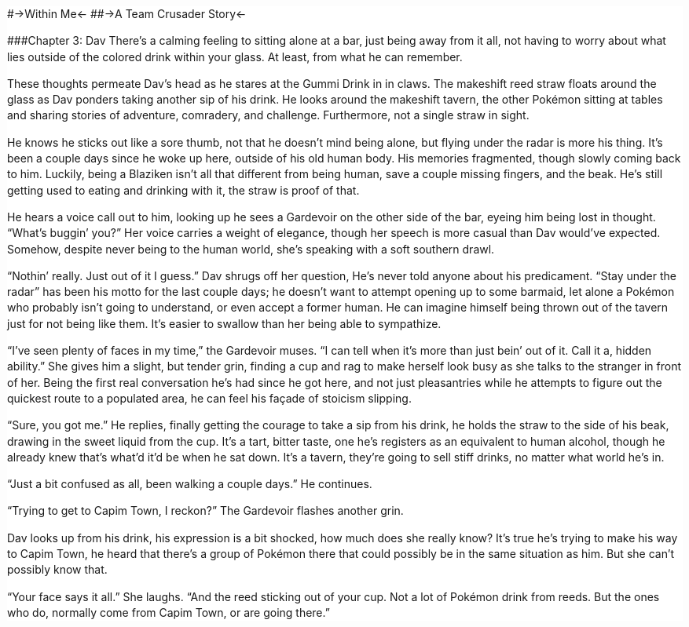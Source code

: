 #->Within Me<-
##->A Team Crusader Story<-

###Chapter 3: Dav
There’s a calming feeling to sitting alone at a bar, just being away from it all, not having to worry about what lies outside of the colored drink within your glass. At least, from what he can remember.

These thoughts permeate Dav’s head as he stares at the Gummi Drink in in claws. The makeshift reed straw floats around the glass as Dav ponders taking another sip of his drink. He looks around the makeshift tavern, the other Pokémon sitting at tables and sharing stories of adventure, comradery, and challenge. Furthermore, not a single straw in sight.

He knows he sticks out like a sore thumb, not that he doesn’t mind being alone, but flying under the radar is more his thing. It’s been a couple days since he woke up here, outside of his old human body. His memories fragmented, though slowly coming back to him. Luckily, being a Blaziken isn’t all that different from being human, save a couple missing fingers, and the beak. He’s still getting used to eating and drinking with it, the straw is proof of that.

He hears a voice call out to him, looking up he sees a Gardevoir on the other side of the bar, eyeing him being lost in thought.
“What’s buggin’ you?” Her voice carries a weight of elegance, though her speech is more casual than Dav would’ve expected. Somehow, despite never being to the human world, she’s speaking with a soft southern drawl.

“Nothin’ really. Just out of it I guess.” Dav shrugs off her question, He’s never told anyone about his predicament. “Stay under the radar” has been his motto for the last couple days; he doesn’t want to attempt opening up to some barmaid, let alone a Pokémon who probably isn’t going to understand, or even accept a former human. He can imagine himself being thrown out of the tavern just for not being like them. It’s easier to swallow than her being able to sympathize.

“I’ve seen plenty of faces in my time,” the Gardevoir muses. “I can tell when it’s more than just bein’ out of it. Call it a, hidden ability.”
She gives him a slight, but tender grin, finding a cup and rag to make herself look busy as she talks to the stranger in front of her.
Being the first real conversation he’s had since he got here, and not just pleasantries while he attempts to figure out the quickest route to a populated area, he can feel his façade of stoicism slipping.

“Sure, you got me.” He replies, finally getting the courage to take a sip from his drink, he holds the straw to the side of his beak, drawing in the sweet liquid from the cup. It’s a tart, bitter taste, one he’s registers as an equivalent to human alcohol, though he already knew that’s what’d it’d be when he sat down. It’s a tavern, they’re going to sell stiff drinks, no matter what world he’s in.

“Just a bit confused as all, been walking a couple days.” He continues.

“Trying to get to Capim Town, I reckon?” The Gardevoir flashes another grin.

Dav looks up from his drink, his expression is a bit shocked, how much does she really know? It’s true he’s trying to make his way to Capim Town, he heard that there’s a group of Pokémon there that could possibly be in the same situation as him. But she can’t possibly know that.

“Your face says it all.” She laughs. “And the reed sticking out of your cup. Not a lot of Pokémon drink from reeds. But the ones who do, normally come from Capim Town, or are going there.”
